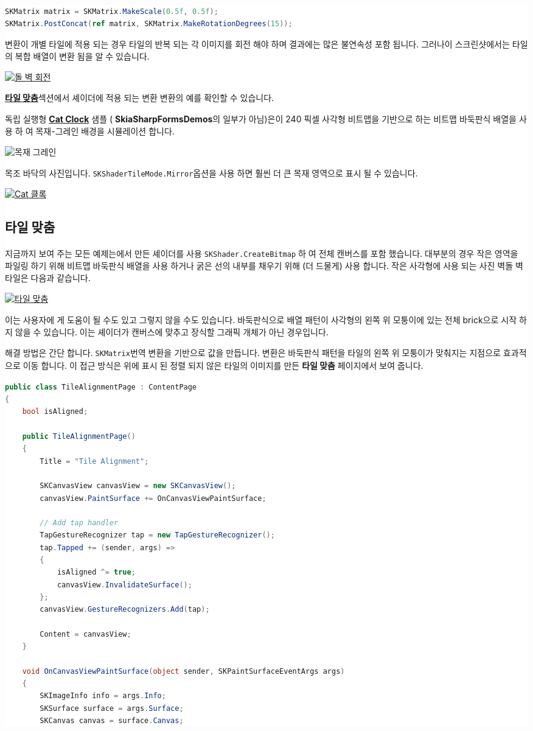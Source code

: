 ```csharp
SKMatrix matrix = SKMatrix.MakeScale(0.5f, 0.5f);
SKMatrix.PostConcat(ref matrix, SKMatrix.MakeRotationDegrees(15));
```

변환이 개별 타일에 적용 되는 경우 타일의 반복 되는 각 이미지를 회전 해야 하며 결과에는 많은 불연속성 포함 됩니다. 그러나이 스크린샷에서는 타일의 복합 배열이 변환 됨을 알 수 있습니다.

[![돌 벽 회전](bitmap-tiling-images/StoneWallRotated.png "돌 벽 회전")](bitmap-tiling-images/StoneWallRotated-Large.png#lightbox)

[**타일 맞춤**](#tile-alignment)섹션에서 셰이더에 적용 되는 변환 변환의 예를 확인할 수 있습니다.

독립 실행형 [**Cat Clock**](https://docs.microsoft.com/samples/xamarin/xamarin-forms-samples/catclock) 샘플 ( **SkiaSharpFormsDemos**의 일부가 아님)은이 240 픽셀 사각형 비트맵을 기반으로 하는 비트맵 바둑판식 배열을 사용 하 여 목재-그레인 배경을 시뮬레이션 합니다.

![목재 그레인](bitmap-tiling-images/WoodGrain.png "목재 그레인")

목조 바닥의 사진입니다. `SKShaderTileMode.Mirror`옵션을 사용 하면 훨씬 더 큰 목재 영역으로 표시 될 수 있습니다.

[![Cat 클록](bitmap-tiling-images/CatClock.png "Cat 클록")](bitmap-tiling-images/CatClock-Large.png#lightbox)

## <a name="tile-alignment"></a>타일 맞춤

지금까지 보여 주는 모든 예제는에서 만든 셰이더를 사용 `SKShader.CreateBitmap` 하 여 전체 캔버스를 포함 했습니다. 대부분의 경우 작은 영역을 파일링 하기 위해 비트맵 바둑판식 배열을 사용 하거나 굵은 선의 내부를 채우기 위해 (더 드물게) 사용 합니다. 작은 사각형에 사용 되는 사진 벽돌 벽 타일은 다음과 같습니다.

[![타일 맞춤](bitmap-tiling-images/TileAlignment.png "타일 맞춤")](bitmap-tiling-images/TileAlignment-Large.png#lightbox)

이는 사용자에 게 도움이 될 수도 있고 그렇지 않을 수도 있습니다. 바둑판식으로 배열 패턴이 사각형의 왼쪽 위 모퉁이에 있는 전체 brick으로 시작 하지 않을 수 있습니다. 이는 셰이더가 캔버스에 맞추고 장식할 그래픽 개체가 아닌 경우입니다.

해결 방법은 간단 합니다. `SKMatrix`번역 변환을 기반으로 값을 만듭니다. 변환은 바둑판식 패턴을 타일의 왼쪽 위 모퉁이가 맞춰지는 지점으로 효과적으로 이동 합니다. 이 접근 방식은 위에 표시 된 정렬 되지 않은 타일의 이미지를 만든 **타일 맞춤** 페이지에서 보여 줍니다.

```csharp
public class TileAlignmentPage : ContentPage
{
    bool isAligned;

    public TileAlignmentPage()
    {
        Title = "Tile Alignment";

        SKCanvasView canvasView = new SKCanvasView();
        canvasView.PaintSurface += OnCanvasViewPaintSurface;

        // Add tap handler
        TapGestureRecognizer tap = new TapGestureRecognizer();
        tap.Tapped += (sender, args) =>
        {
            isAligned ^= true;
            canvasView.InvalidateSurface();
        };
        canvasView.GestureRecognizers.Add(tap);

        Content = canvasView;
    }

    void OnCanvasViewPaintSurface(object sender, SKPaintSurfaceEventArgs args)
    {
        SKImageInfo info = args.Info;
        SKSurface surface = args.Surface;
        SKCanvas canvas = surface.Canvas;

```